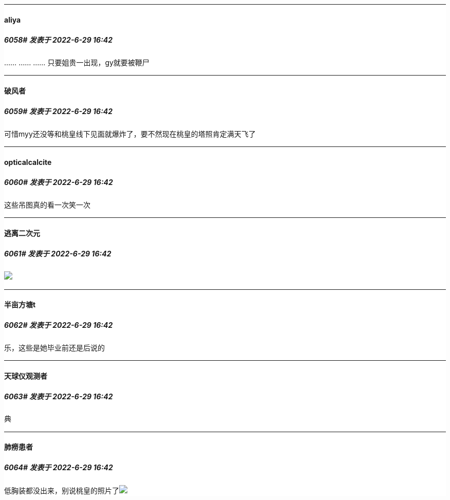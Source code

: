 *****

####  aliya  
##### 6058#       发表于 2022-6-29 16:42

……
……
……
只要姐贵一出现，gy就要被鞭尸

*****

####  破风者  
##### 6059#       发表于 2022-6-29 16:42

可惜myy还没等和桃皇线下见面就爆炸了，要不然现在桃皇的塔照肯定满天飞了

*****

####  opticalcalcite  
##### 6060#       发表于 2022-6-29 16:42

这些吊图真的看一次笑一次



*****

####  逃离二次元  
##### 6061#       发表于 2022-6-29 16:42

<img src="https://static.saraba1st.com/image/smiley/face2017/067.png" referrerpolicy="no-referrer">

*****

####  半亩方塘t  
##### 6062#       发表于 2022-6-29 16:42

乐，这些是她毕业前还是后说的

*****

####  天球仪观测者  
##### 6063#       发表于 2022-6-29 16:42

典

*****

####  肺痨患者  
##### 6064#       发表于 2022-6-29 16:42

低胸装都没出来，别说桃皇的照片了<img src="https://static.saraba1st.com/image/smiley/face2017/009.gif" referrerpolicy="no-referrer">
